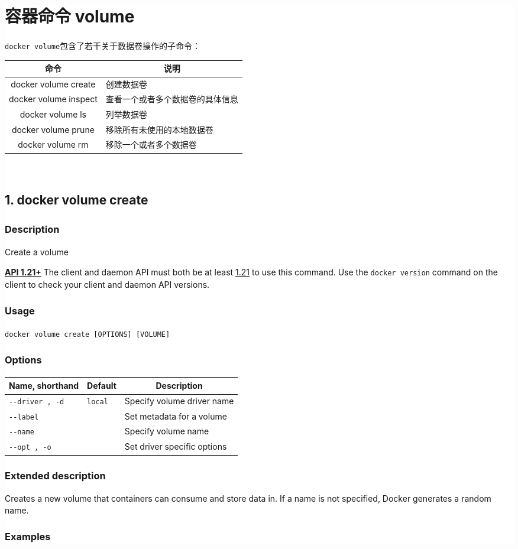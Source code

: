 # 容器命令 volume

`docker volume`包含了若干关于数据卷操作的子命令：

|         命令          | 说明                             |
| :-------------------: | -------------------------------- |
| docker volume create  | 创建数据卷                       |
| docker volume inspect | 查看一个或者多个数据卷的具体信息 |
|   docker volume ls    | 列举数据卷                       |
|  docker volume prune  | 移除所有未使用的本地数据卷       |
|   docker volume rm    | 移除一个或者多个数据卷           |

<br>

## 1. docker volume create

### Description

Create a volume

[**API 1.21+**](https://docs.docker.com/engine/api/v1.21/) The client and daemon API must both be at least [1.21](https://docs.docker.com/engine/api/v1.21/) to use this command. Use the `docker version` command on the client to check your client and daemon API versions.

### Usage

```none
docker volume create [OPTIONS] [VOLUME]
```

### Options

| Name, shorthand | Default | Description                 |
| --------------- | ------- | --------------------------- |
| `--driver , -d` | `local` | Specify volume driver name  |
| `--label`       |         | Set metadata for a volume   |
| `--name`        |         | Specify volume name         |
| `--opt , -o`    |         | Set driver specific options |


### Extended description

Creates a new volume that containers can consume and store data in. If a name is not specified, Docker generates a random name.

### Examples
